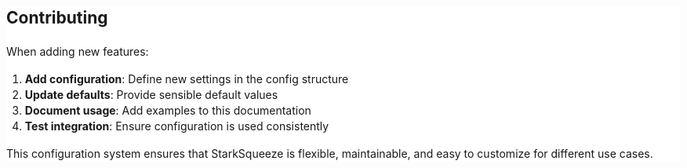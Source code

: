 ## Contributing

When adding new features:

1. **Add configuration**: Define new settings in the config structure
2. **Update defaults**: Provide sensible default values
3. **Document usage**: Add examples to this documentation
4. **Test integration**: Ensure configuration is used consistently

This configuration system ensures that StarkSqueeze is flexible, maintainable, and easy to customize for different use cases. 